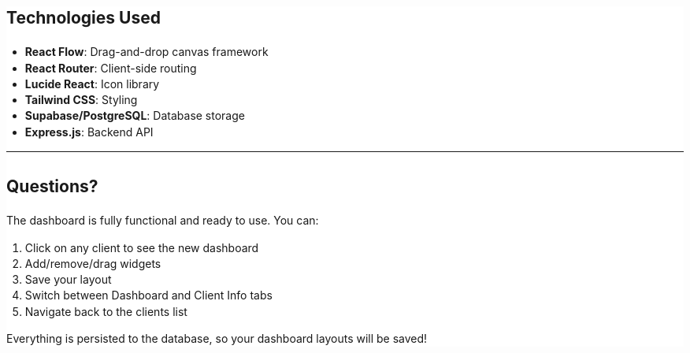 
## Technologies Used

- **React Flow**: Drag-and-drop canvas framework
- **React Router**: Client-side routing
- **Lucide React**: Icon library
- **Tailwind CSS**: Styling
- **Supabase/PostgreSQL**: Database storage
- **Express.js**: Backend API

---

## Questions?

The dashboard is fully functional and ready to use. You can:
1. Click on any client to see the new dashboard
2. Add/remove/drag widgets
3. Save your layout
4. Switch between Dashboard and Client Info tabs
5. Navigate back to the clients list

Everything is persisted to the database, so your dashboard layouts will be saved!
